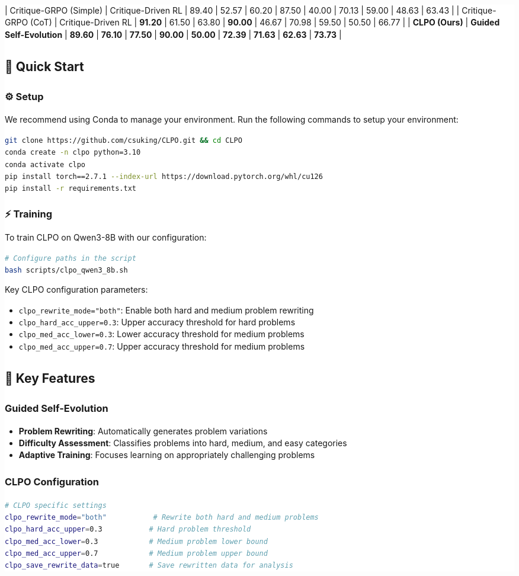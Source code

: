 | Critique-GRPO (Simple) | Critique-Driven RL | 89.40 | 52.57 | 60.20 | 87.50 | 40.00 | 70.13 | 59.00 | 48.63 | 63.43 |
| Critique-GRPO (CoT) | Critique-Driven RL | **91.20** | 61.50 | 63.80 | **90.00** | 46.67 | 70.98 | 59.50 | 50.50 | 66.77 |
| **CLPO (Ours)** | **Guided Self-Evolution** | **89.60** | **76.10** | **77.50** | **90.00** | **50.00** | **72.39** | **71.63** | **62.63** | **73.73** |

## 🚀 Quick Start

### ⚙️ Setup

We recommend using Conda to manage your environment. Run the following commands to setup your environment:

```bash
git clone https://github.com/csuking/CLPO.git && cd CLPO
conda create -n clpo python=3.10
conda activate clpo
pip install torch==2.7.1 --index-url https://download.pytorch.org/whl/cu126
pip install -r requirements.txt
```


### ⚡️ Training

To train CLPO on Qwen3-8B with our configuration:

```bash
# Configure paths in the script
bash scripts/clpo_qwen3_8b.sh
```

Key CLPO configuration parameters:
- `clpo_rewrite_mode="both"`: Enable both hard and medium problem rewriting
- `clpo_hard_acc_upper=0.3`: Upper accuracy threshold for hard problems
- `clpo_med_acc_lower=0.3`: Lower accuracy threshold for medium problems  
- `clpo_med_acc_upper=0.7`: Upper accuracy threshold for medium problems

## 🔧 Key Features

### Guided Self-Evolution
- **Problem Rewriting**: Automatically generates problem variations
- **Difficulty Assessment**: Classifies problems into hard, medium, and easy categories
- **Adaptive Training**: Focuses learning on appropriately challenging problems

### CLPO Configuration
```bash
# CLPO specific settings
clpo_rewrite_mode="both"           # Rewrite both hard and medium problems
clpo_hard_acc_upper=0.3           # Hard problem threshold
clpo_med_acc_lower=0.3            # Medium problem lower bound
clpo_med_acc_upper=0.7            # Medium problem upper bound
clpo_save_rewrite_data=true       # Save rewritten data for analysis
```
